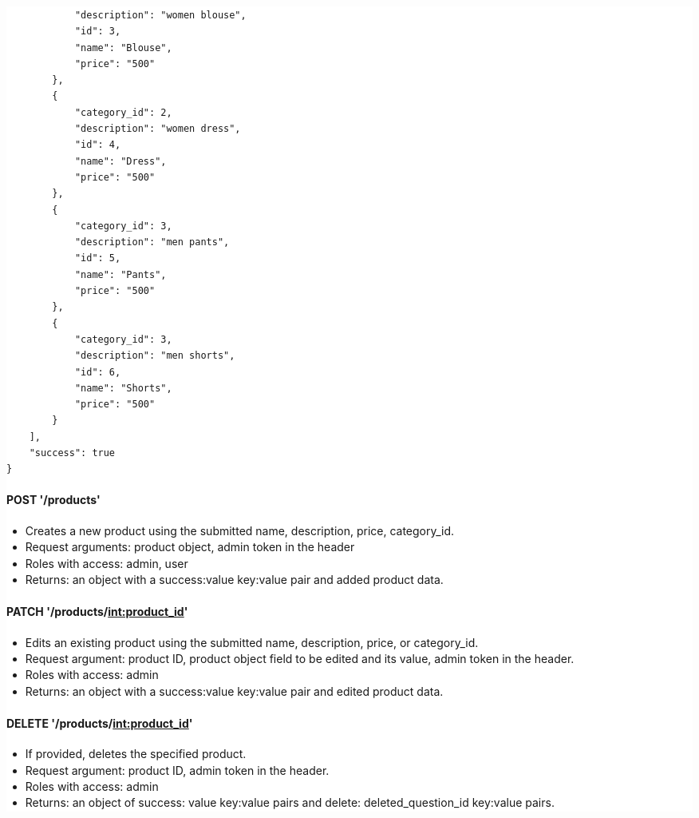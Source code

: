 ```{
            "description": "women blouse",
            "id": 3,
            "name": "Blouse",
            "price": "500"
        },
        {
            "category_id": 2,
            "description": "women dress",
            "id": 4,
            "name": "Dress",
            "price": "500"
        },
        {
            "category_id": 3,
            "description": "men pants",
            "id": 5,
            "name": "Pants",
            "price": "500"
        },
        {
            "category_id": 3,
            "description": "men shorts",
            "id": 6,
            "name": "Shorts",
            "price": "500"
        }
    ],
    "success": true
}

```
#### POST '/products'
- Creates a new product using the submitted name, description, price, category_id.
- Request arguments: product object, admin token in the header
- Roles with access: admin, user
- Returns: an object with a success:value key:value pair and added product data.

#### PATCH '/products/<int:product_id>'
- Edits an existing product using the submitted name, description, price, or category_id.
- Request argument: product ID, product object field to be edited and its value, admin token in the header.
- Roles with access: admin
- Returns: an object with a success:value key:value pair and edited product data.

#### DELETE '/products/<int:product_id>'

- If provided, deletes the specified product.
- Request argument: product ID, admin token in the header.
- Roles with access: admin
- Returns: an object of success: value key:value pairs and delete: deleted_question_id key:value pairs.
